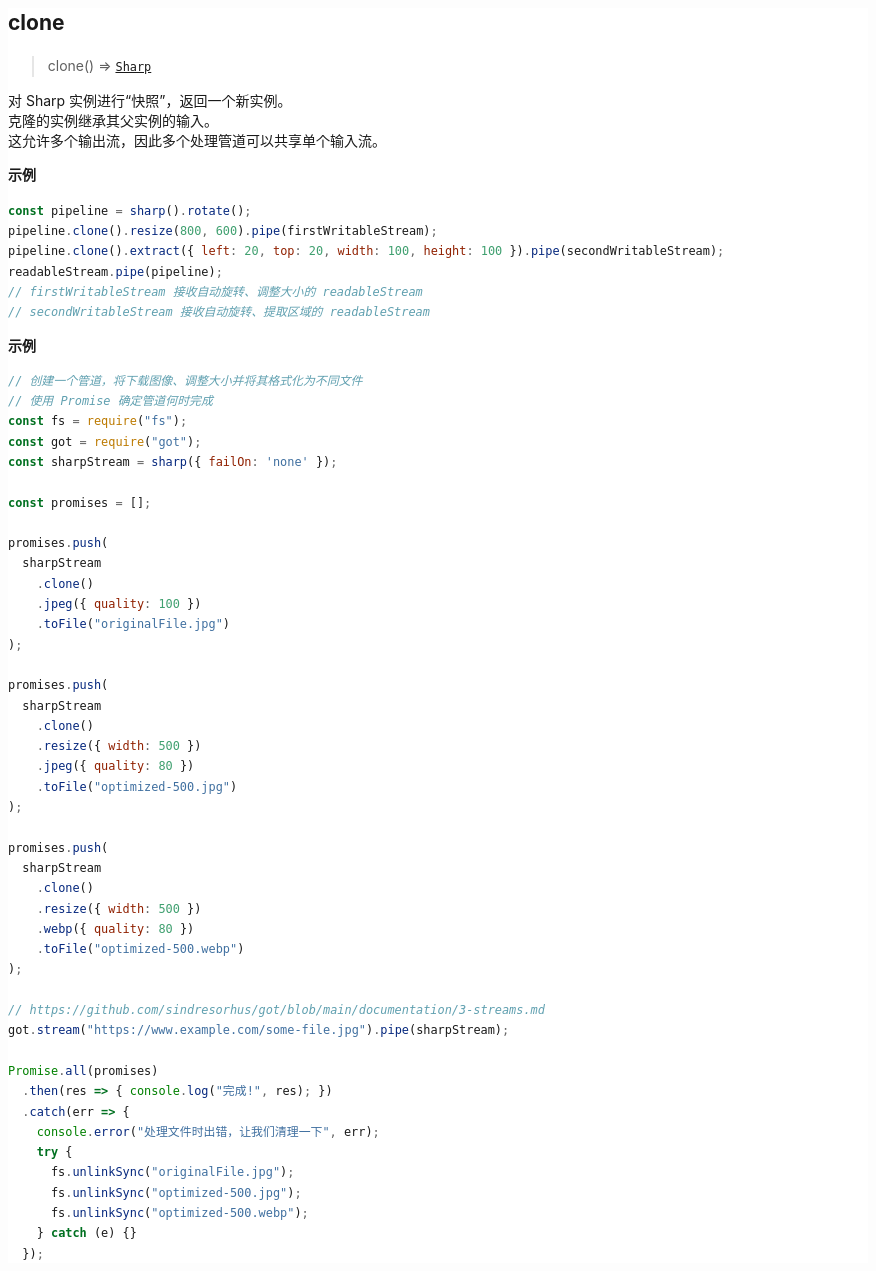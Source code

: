 ## clone
> clone() ⇒ [<code>Sharp</code>](#Sharp)

对 Sharp 实例进行“快照”，返回一个新实例。  
克隆的实例继承其父实例的输入。  
这允许多个输出流，因此多个处理管道可以共享单个输入流。

**示例**  
```js
const pipeline = sharp().rotate();
pipeline.clone().resize(800, 600).pipe(firstWritableStream);
pipeline.clone().extract({ left: 20, top: 20, width: 100, height: 100 }).pipe(secondWritableStream);
readableStream.pipe(pipeline);
// firstWritableStream 接收自动旋转、调整大小的 readableStream
// secondWritableStream 接收自动旋转、提取区域的 readableStream
```
**示例**  
```js
// 创建一个管道，将下载图像、调整大小并将其格式化为不同文件
// 使用 Promise 确定管道何时完成
const fs = require("fs");
const got = require("got");
const sharpStream = sharp({ failOn: 'none' });

const promises = [];

promises.push(
  sharpStream
    .clone()
    .jpeg({ quality: 100 })
    .toFile("originalFile.jpg")
);

promises.push(
  sharpStream
    .clone()
    .resize({ width: 500 })
    .jpeg({ quality: 80 })
    .toFile("optimized-500.jpg")
);

promises.push(
  sharpStream
    .clone()
    .resize({ width: 500 })
    .webp({ quality: 80 })
    .toFile("optimized-500.webp")
);

// https://github.com/sindresorhus/got/blob/main/documentation/3-streams.md
got.stream("https://www.example.com/some-file.jpg").pipe(sharpStream);

Promise.all(promises)
  .then(res => { console.log("完成!", res); })
  .catch(err => {
    console.error("处理文件时出错，让我们清理一下", err);
    try {
      fs.unlinkSync("originalFile.jpg");
      fs.unlinkSync("optimized-500.jpg");
      fs.unlinkSync("optimized-500.webp");
    } catch (e) {}
  });
```